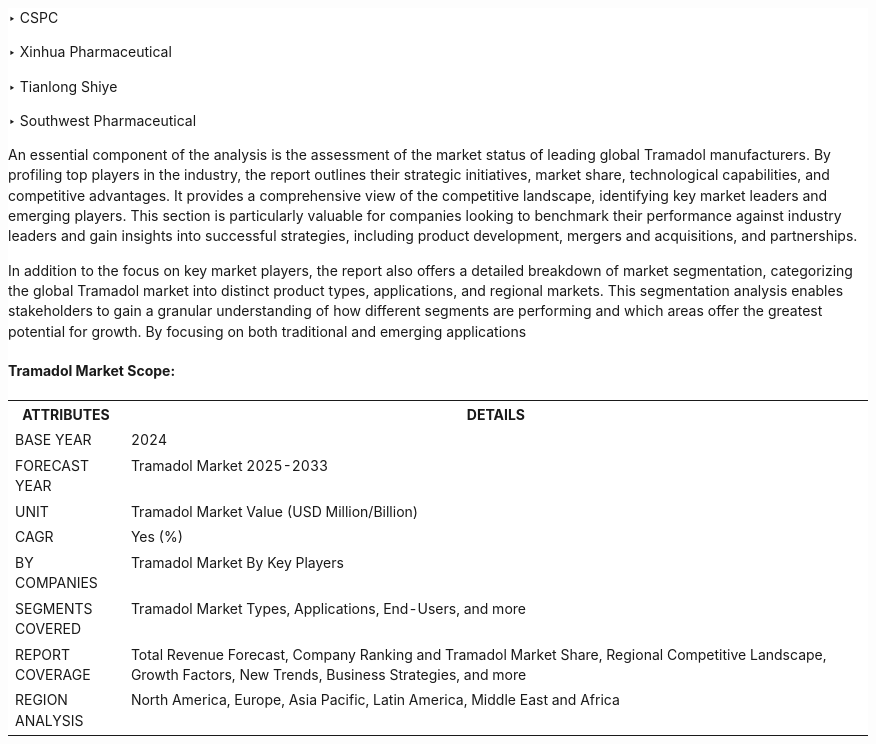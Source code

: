‣ CSPC

‣ Xinhua Pharmaceutical

‣ Tianlong Shiye

‣ Southwest Pharmaceutical

An essential component of the analysis is the assessment of the market status of leading global Tramadol manufacturers. By profiling top players in the industry, the report outlines their strategic initiatives, market share, technological capabilities, and competitive advantages. It provides a comprehensive view of the competitive landscape, identifying key market leaders and emerging players. This section is particularly valuable for companies looking to benchmark their performance against industry leaders and gain insights into successful strategies, including product development, mergers and acquisitions, and partnerships.

In addition to the focus on key market players, the report also offers a detailed breakdown of market segmentation, categorizing the global Tramadol market into distinct product types, applications, and regional markets. This segmentation analysis enables stakeholders to gain a granular understanding of how different segments are performing and which areas offer the greatest potential for growth. By focusing on both traditional and emerging applications

<h4>Tramadol Market Scope:</h4>
<table>
<tr>
<th>ATTRIBUTES</th>
<th>DETAILS</th>
</tr>
<tr>
<td>BASE YEAR</td>
<td>2024</td>
</tr>
<tr>
<td>FORECAST YEAR</td>
<td>Tramadol Market 2025-2033</td>
</tr>
<tr>
<td>UNIT</td>
<td>Tramadol Market Value (USD Million/Billion)</td>
<tr>
<td>CAGR</td>
<td>Yes (%)</td>
</tr>
</tr>
<tr>
<td>BY COMPANIES</td>
<td>Tramadol Market By Key Players</td>
</tr>
<tr>
<td>SEGMENTS COVERED</td>
<td>Tramadol Market Types, Applications, End-Users, and more</td>
</tr>
<tr>
<td>REPORT COVERAGE</td>
<td>Total Revenue Forecast, Company Ranking and Tramadol Market Share, Regional Competitive Landscape, Growth Factors, New Trends, Business Strategies, and more</td>
</tr>
<tr>
<td>REGION ANALYSIS</td>
<td>North America, Europe, Asia Pacific, Latin America, Middle East and Africa</td>
</tr>
</table>
